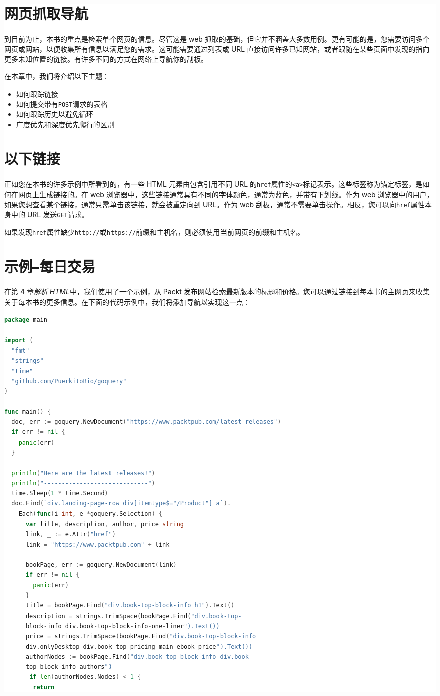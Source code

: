 # 网页抓取导航

到目前为止，本书的重点是检索单个网页的信息。尽管这是 web 抓取的基础，但它并不涵盖大多数用例。更有可能的是，您需要访问多个网页或网站，以便收集所有信息以满足您的需求。这可能需要通过列表或 URL 直接访问许多已知网站，或者跟随在某些页面中发现的指向更多未知位置的链接。有许多不同的方式在网络上导航你的刮板。

在本章中，我们将介绍以下主题：

*   如何跟踪链接
*   如何提交带有`POST`请求的表格
*   如何跟踪历史以避免循环
*   广度优先和深度优先爬行的区别

# 以下链接

正如您在本书的许多示例中所看到的，有一些 HTML 元素由包含引用不同 URL 的`href`属性的`<a>`标记表示。这些标签称为锚定标签，是如何在网页上生成链接的。在 web 浏览器中，这些链接通常具有不同的字体颜色，通常为蓝色，并带有下划线。作为 web 浏览器中的用户，如果您想查看某个链接，通常只需单击该链接，就会被重定向到 URL。作为 web 刮板，通常不需要单击操作。相反，您可以向`href`属性本身中的 URL 发送`GET`请求。

如果发现`href`属性缺少`http://`或`https://`前缀和主机名，则必须使用当前网页的前缀和主机名。

# 示例–每日交易

在[第 4 章](4.html)*解析 HTML*中，我们使用了一个示例，从 Packt 发布网站检索最新版本的标题和价格。您可以通过链接到每本书的主网页来收集关于每本书的更多信息。在下面的代码示例中，我们将添加导航以实现这一点：

```go
package main

import (
  "fmt"
  "strings"
  "time"
  "github.com/PuerkitoBio/goquery"
)

func main() {
  doc, err := goquery.NewDocument("https://www.packtpub.com/latest-releases")
  if err != nil {
    panic(err)
  }

  println("Here are the latest releases!")
  println("-----------------------------")
  time.Sleep(1 * time.Second)
  doc.Find(`div.landing-page-row div[itemtype$="/Product"] a`).
    Each(func(i int, e *goquery.Selection) {
      var title, description, author, price string
      link, _ := e.Attr("href")
      link = "https://www.packtpub.com" + link

      bookPage, err := goquery.NewDocument(link)
      if err != nil {
        panic(err)
      }
      title = bookPage.Find("div.book-top-block-info h1").Text()
      description = strings.TrimSpace(bookPage.Find("div.book-top-
      block-info div.book-top-block-info-one-liner").Text())
      price = strings.TrimSpace(bookPage.Find("div.book-top-block-info 
      div.onlyDesktop div.book-top-pricing-main-ebook-price").Text())
      authorNodes := bookPage.Find("div.book-top-block-info div.book-
      top-block-info-authors")
       if len(authorNodes.Nodes) < 1 {
        return
```